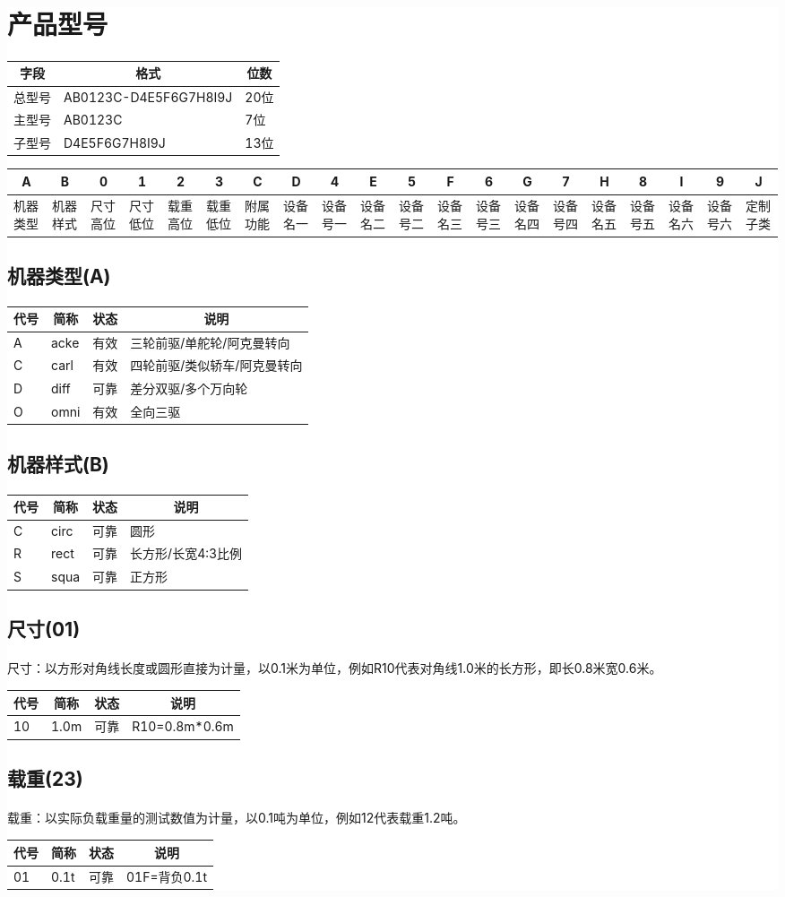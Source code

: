 # 产品型号

| 字段            | 格式                              | 位数
| --------------- | --------------------------------- | --------------- 
| 总型号          | AB0123C-D4E5F6G7H8I9J             | 20位
| 主型号          | AB0123C                           | 7位
| 子型号          | D4E5F6G7H8I9J                     | 13位

| A | B | 0 | 1 | 2 | 3 | C | D | 4 | E | 5 | F | 6 | G | 7 | H | 8 | I | 9 | J 
|---|---|---|---|---|---|---|---|---|---|---|---|---|---|---|---|---|---|---|---
|机器类型|机器样式|尺寸高位|尺寸低位|载重高位|载重低位|附属功能|设备名一|设备号一|设备名二|设备号二|设备名三|设备号三|设备名四|设备号四|设备名五|设备号五|设备名六|设备号六|定制子类

## 机器类型(A)

| 代号 | 简称 | 状态 | 说明
| ---- | ---- | ---- | ----
| A    | acke | 有效 | 三轮前驱/单舵轮/阿克曼转向
| C    | carl | 有效 | 四轮前驱/类似轿车/阿克曼转向
| D    | diff | 可靠 | 差分双驱/多个万向轮
| O    | omni | 有效 | 全向三驱

## 机器样式(B)

| 代号 | 简称 | 状态 | 说明
| ---- | ---- | ---- | ----
| C    | circ | 可靠 | 圆形
| R    | rect | 可靠 | 长方形/长宽4:3比例
| S    | squa | 可靠 | 正方形

## 尺寸(01)

尺寸：以方形对角线长度或圆形直接为计量，以0.1米为单位，例如R10代表对角线1.0米的长方形，即长0.8米宽0.6米。

| 代号 | 简称 | 状态 | 说明
| ---- | ---- | ---- | ----
| 10   | 1.0m | 可靠 | R10=0.8m*0.6m

## 载重(23)

载重：以实际负载重量的测试数值为计量，以0.1吨为单位，例如12代表载重1.2吨。

| 代号 | 简称 | 状态 | 说明
| ---- | ---- | ---- | ----
| 01   | 0.1t | 可靠 | 01F=背负0.1t
